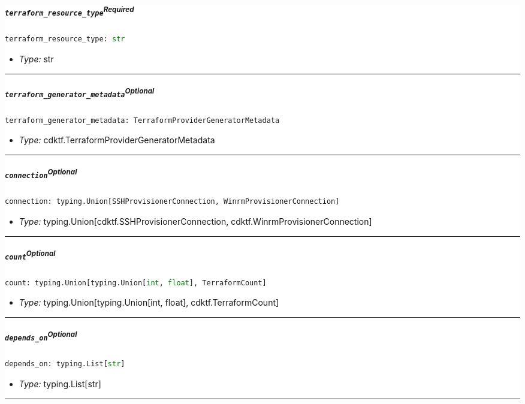 
##### `terraform_resource_type`<sup>Required</sup> <a name="terraform_resource_type" id="@ithings/cdktf-provider-openstack.fwRuleV1.FwRuleV1.property.terraformResourceType"></a>

```python
terraform_resource_type: str
```

- *Type:* str

---

##### `terraform_generator_metadata`<sup>Optional</sup> <a name="terraform_generator_metadata" id="@ithings/cdktf-provider-openstack.fwRuleV1.FwRuleV1.property.terraformGeneratorMetadata"></a>

```python
terraform_generator_metadata: TerraformProviderGeneratorMetadata
```

- *Type:* cdktf.TerraformProviderGeneratorMetadata

---

##### `connection`<sup>Optional</sup> <a name="connection" id="@ithings/cdktf-provider-openstack.fwRuleV1.FwRuleV1.property.connection"></a>

```python
connection: typing.Union[SSHProvisionerConnection, WinrmProvisionerConnection]
```

- *Type:* typing.Union[cdktf.SSHProvisionerConnection, cdktf.WinrmProvisionerConnection]

---

##### `count`<sup>Optional</sup> <a name="count" id="@ithings/cdktf-provider-openstack.fwRuleV1.FwRuleV1.property.count"></a>

```python
count: typing.Union[typing.Union[int, float], TerraformCount]
```

- *Type:* typing.Union[typing.Union[int, float], cdktf.TerraformCount]

---

##### `depends_on`<sup>Optional</sup> <a name="depends_on" id="@ithings/cdktf-provider-openstack.fwRuleV1.FwRuleV1.property.dependsOn"></a>

```python
depends_on: typing.List[str]
```

- *Type:* typing.List[str]

---